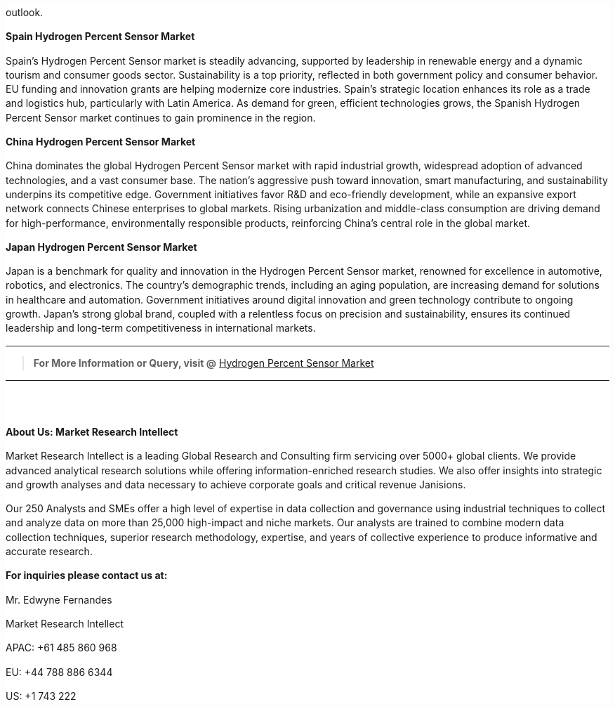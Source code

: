 outlook.</p><p class="" data-start="4424" data-end="4975"><strong data-start="4424" data-end="4445">Spain Hydrogen Percent Sensor Market</strong></p><p class="" data-start="4424" data-end="4975">Spain&rsquo;s Hydrogen Percent Sensor market is steadily advancing, supported by leadership in renewable energy and a dynamic tourism and consumer goods sector. Sustainability is a top priority, reflected in both government policy and consumer behavior. EU funding and innovation grants are helping modernize core industries. Spain&rsquo;s strategic location enhances its role as a trade and logistics hub, particularly with Latin America. As demand for green, efficient technologies grows, the Spanish Hydrogen Percent Sensor market continues to gain prominence in the region.</p><p class="" data-start="4977" data-end="5589"><strong data-start="4977" data-end="4998">China Hydrogen Percent Sensor Market</strong></p><p class="" data-start="4977" data-end="5589">China dominates the global Hydrogen Percent Sensor market with rapid industrial growth, widespread adoption of advanced technologies, and a vast consumer base. The nation&rsquo;s aggressive push toward innovation, smart manufacturing, and sustainability underpins its competitive edge. Government initiatives favor R&amp;D and eco-friendly development, while an expansive export network connects Chinese enterprises to global markets. Rising urbanization and middle-class consumption are driving demand for high-performance, environmentally responsible products, reinforcing China&rsquo;s central role in the global market.</p><p class="" data-start="5591" data-end="6162"><strong data-start="5591" data-end="5612">Japan Hydrogen Percent Sensor Market</strong></p><p class="" data-start="5591" data-end="6162">Japan is a benchmark for quality and innovation in the Hydrogen Percent Sensor market, renowned for excellence in automotive, robotics, and electronics. The country&rsquo;s demographic trends, including an aging population, are increasing demand for solutions in healthcare and automation. Government initiatives around digital innovation and green technology contribute to ongoing growth. Japan&rsquo;s strong global brand, coupled with a relentless focus on precision and sustainability, ensures its continued leadership and long-term competitiveness in international markets.</p><hr /><blockquote><p><span class="font-[700]"><strong>For More Information or Query, visit&nbsp;@</strong>&nbsp;</span><span class="font-[700]"><a href="https://www.marketresearchintellect.com/product/hydrogen-percent-sensor-market/?utm_source=Linkedin&utm_medium=049" target="_blank" data-tracking-control-name="article-ssr-frontend-pulse_little-text-block" data-tracking-will-navigate="" data-test-link="">Hydrogen Percent Sensor Market</a></span></p></blockquote><hr /><h3>&nbsp;</h3><p><strong><span class="font-[700]">About Us: Market Research Intellect</span></strong></p><p><span class="">Market Research Intellect is a leading Global Research and Consulting firm servicing over 5000+ global clients. We provide advanced analytical research solutions while offering information-enriched research studies.&nbsp;</span>We also offer insights into strategic and growth analyses and data necessary to achieve corporate goals and critical revenue Janisions.</p><p><span class="">Our 250 Analysts and SMEs offer a high level of expertise in data collection and governance using industrial techniques to collect and analyze data on more than 25,000 high-impact and niche markets. Our analysts are trained to combine modern data collection techniques, superior research methodology, expertise, and years of collective experience to produce informative and accurate research.</span></p><p><strong>For inquiries please contact us at:</strong></p><p>Mr. Edwyne Fernandes</p><p>Market Research Intellect</p><p>APAC: +61 485 860 968</p><p>EU: +44 788 886 6344</p><p>US: +1 743 222